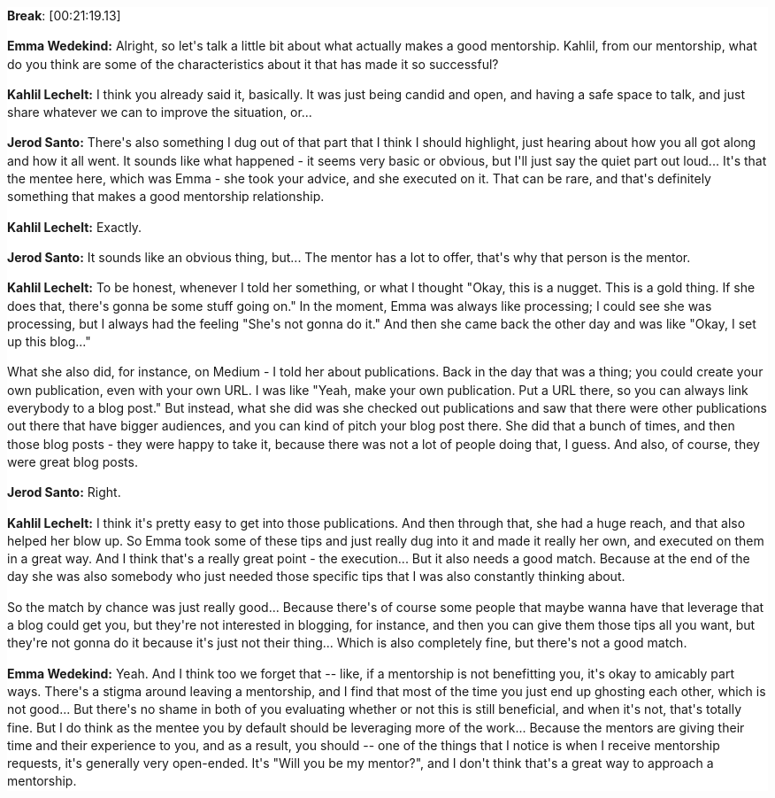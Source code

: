 **Break**: \[00:21:19.13\]

**Emma Wedekind:** Alright, so let's talk a little bit about what actually makes a good mentorship. Kahlil, from our mentorship, what do you think are some of the characteristics about it that has made it so successful?

**Kahlil Lechelt:** I think you already said it, basically. It was just being candid and open, and having a safe space to talk, and just share whatever we can to improve the situation, or...

**Jerod Santo:** There's also something I dug out of that part that I think I should highlight, just hearing about how you all got along and how it all went. It sounds like what happened - it seems very basic or obvious, but I'll just say the quiet part out loud... It's that the mentee here, which was Emma - she took your advice, and she executed on it. That can be rare, and that's definitely something that makes a good mentorship relationship.

**Kahlil Lechelt:** Exactly.

**Jerod Santo:** It sounds like an obvious thing, but... The mentor has a lot to offer, that's why that person is the mentor.

**Kahlil Lechelt:** To be honest, whenever I told her something, or what I thought "Okay, this is a nugget. This is a gold thing. If she does that, there's gonna be some stuff going on." In the moment, Emma was always like processing; I could see she was processing, but I always had the feeling "She's not gonna do it." And then she came back the other day and was like "Okay, I set up this blog..."

What she also did, for instance, on Medium - I told her about publications. Back in the day that was a thing; you could create your own publication, even with your own URL. I was like "Yeah, make your own publication. Put a URL there, so you can always link everybody to a blog post." But instead, what she did was she checked out publications and saw that there were other publications out there that have bigger audiences, and you can kind of pitch your blog post there. She did that a bunch of times, and then those blog posts - they were happy to take it, because there was not a lot of people doing that, I guess. And also, of course, they were great blog posts.

**Jerod Santo:** Right.

**Kahlil Lechelt:** I think it's pretty easy to get into those publications. And then through that, she had a huge reach, and that also helped her blow up. So Emma took some of these tips and just really dug into it and made it really her own, and executed on them in a great way. And I think that's a really great point - the execution... But it also needs a good match. Because at the end of the day she was also somebody who just needed those specific tips that I was also constantly thinking about.

So the match by chance was just really good... Because there's of course some people that maybe wanna have that leverage that a blog could get you, but they're not interested in blogging, for instance, and then you can give them those tips all you want, but they're not gonna do it because it's just not their thing... Which is also completely fine, but there's not a good match.

**Emma Wedekind:** Yeah. And I think too we forget that -- like, if a mentorship is not benefitting you, it's okay to amicably part ways. There's a stigma around leaving a mentorship, and I find that most of the time you just end up ghosting each other, which is not good... But there's no shame in both of you evaluating whether or not this is still beneficial, and when it's not, that's totally fine. But I do think as the mentee you by default should be leveraging more of the work... Because the mentors are giving their time and their experience to you, and as a result, you should -- one of the things that I notice is when I receive mentorship requests, it's generally very open-ended. It's "Will you be my mentor?", and I don't think that's a great way to approach a mentorship.
